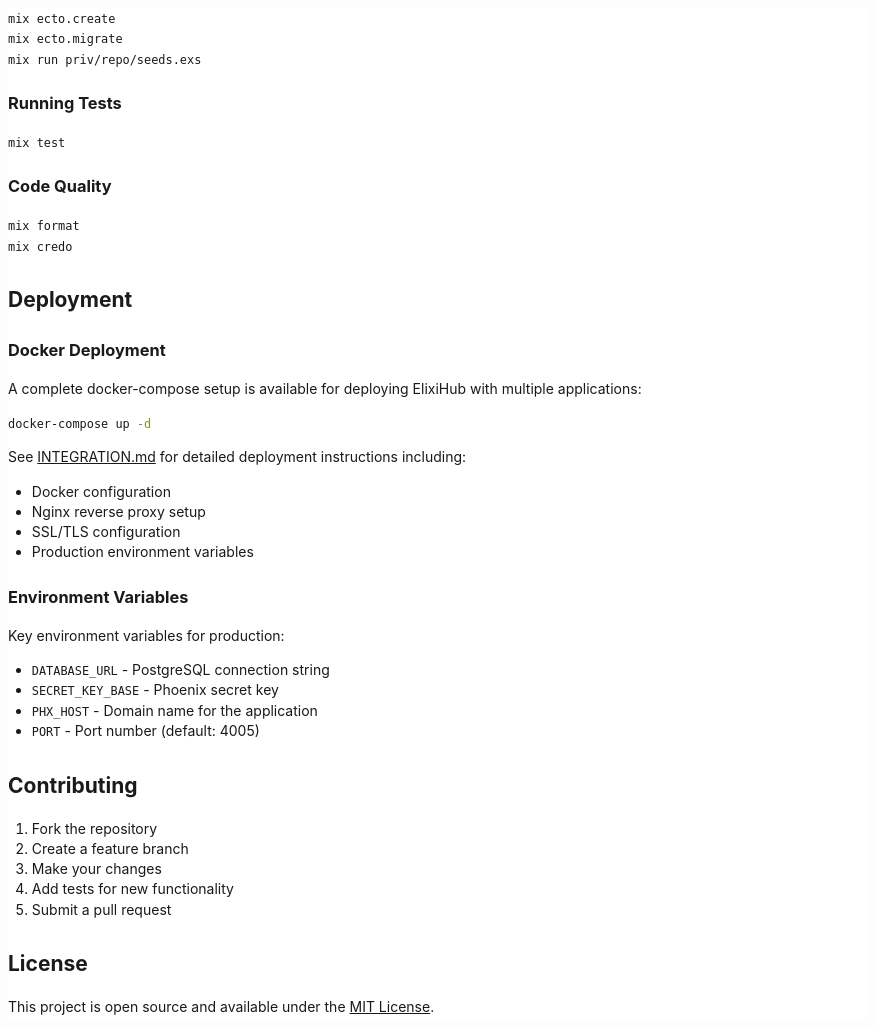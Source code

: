 ```bash
mix ecto.create
mix ecto.migrate
mix run priv/repo/seeds.exs
```

### Running Tests

```bash
mix test
```

### Code Quality

```bash
mix format
mix credo
```

## Deployment

### Docker Deployment

A complete docker-compose setup is available for deploying ElixiHub with multiple applications:

```bash
docker-compose up -d
```

See [INTEGRATION.md](INTEGRATION.md) for detailed deployment instructions including:
- Docker configuration
- Nginx reverse proxy setup
- SSL/TLS configuration
- Production environment variables

### Environment Variables

Key environment variables for production:

- `DATABASE_URL` - PostgreSQL connection string
- `SECRET_KEY_BASE` - Phoenix secret key
- `PHX_HOST` - Domain name for the application
- `PORT` - Port number (default: 4005)

## Contributing

1. Fork the repository
2. Create a feature branch
3. Make your changes
4. Add tests for new functionality
5. Submit a pull request

## License

This project is open source and available under the [MIT License](LICENSE). 